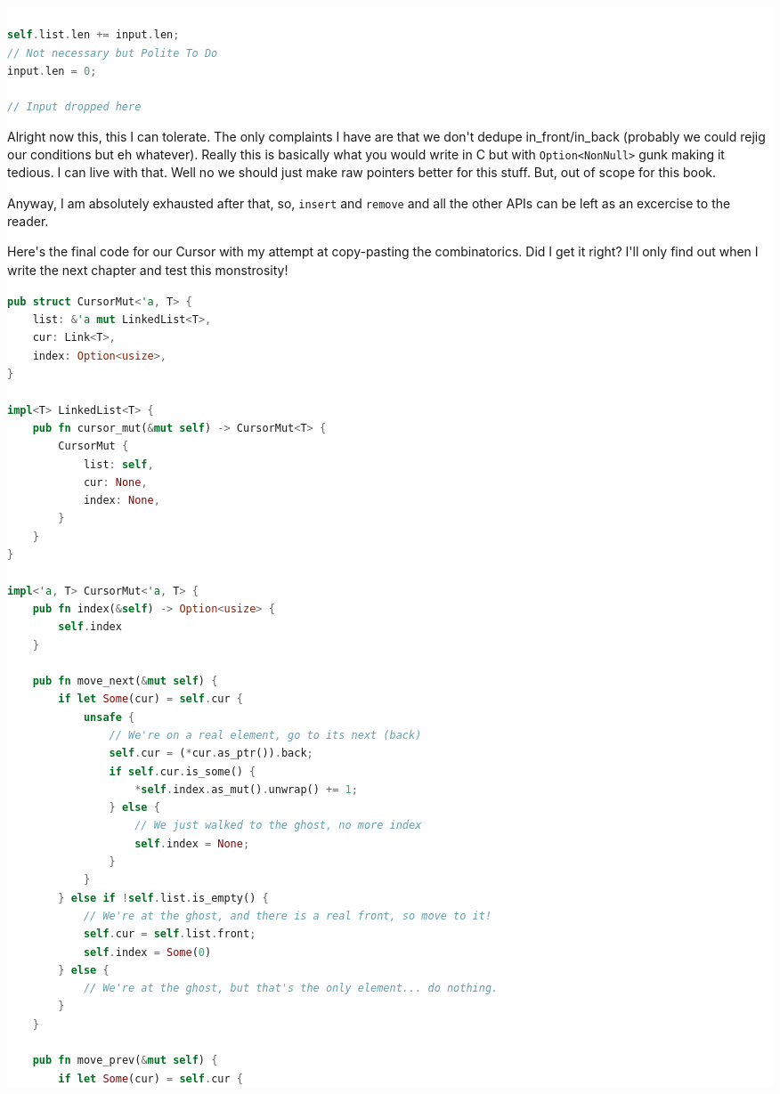 ```rust

self.list.len += input.len;
// Not necessary but Polite To Do
input.len = 0;

// Input dropped here
```

Alright now this, this I can tolerate. The only complaints I have are that we don't dedupe in_front/in_back (probably we could rejig our conditions but eh whatever). Really this is basically what you would write in C but with `Option<NonNull>` gunk making it tedious. I can live with that. Well no we should just make raw pointers better for this stuff. But, out of scope for this book.

Anyway, I am absolutely exhausted after that, so, `insert` and `remove` and all the other APIs can be left as an excercise to the reader. 

Here's the final code for our Cursor with my attempt at copy-pasting the combinatorics. Did I get it right? I'll only find out when I write the next chapter and test this monstrosity!


```rust ,ignore
pub struct CursorMut<'a, T> {
    list: &'a mut LinkedList<T>,
    cur: Link<T>,
    index: Option<usize>,
}

impl<T> LinkedList<T> {
    pub fn cursor_mut(&mut self) -> CursorMut<T> {
        CursorMut { 
            list: self, 
            cur: None, 
            index: None,
        }
    }
}

impl<'a, T> CursorMut<'a, T> {
    pub fn index(&self) -> Option<usize> {
        self.index
    }

    pub fn move_next(&mut self) {
        if let Some(cur) = self.cur {
            unsafe {
                // We're on a real element, go to its next (back)
                self.cur = (*cur.as_ptr()).back;
                if self.cur.is_some() {
                    *self.index.as_mut().unwrap() += 1;
                } else {
                    // We just walked to the ghost, no more index
                    self.index = None;
                }
            }
        } else if !self.list.is_empty() {
            // We're at the ghost, and there is a real front, so move to it!
            self.cur = self.list.front;
            self.index = Some(0)
        } else {
            // We're at the ghost, but that's the only element... do nothing.
        }
    }

    pub fn move_prev(&mut self) {
        if let Some(cur) = self.cur {
```